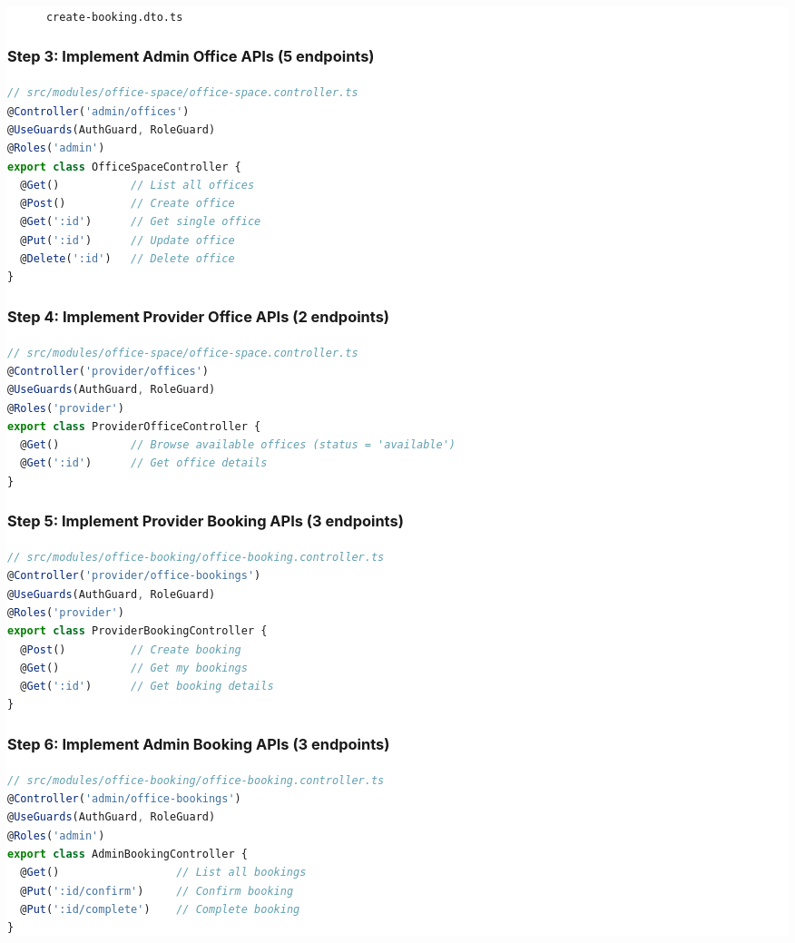 ```
      create-booking.dto.ts
```

### Step 3: Implement Admin Office APIs (5 endpoints)
```typescript
// src/modules/office-space/office-space.controller.ts
@Controller('admin/offices')
@UseGuards(AuthGuard, RoleGuard)
@Roles('admin')
export class OfficeSpaceController {
  @Get()           // List all offices
  @Post()          // Create office
  @Get(':id')      // Get single office
  @Put(':id')      // Update office
  @Delete(':id')   // Delete office
}
```

### Step 4: Implement Provider Office APIs (2 endpoints)
```typescript
// src/modules/office-space/office-space.controller.ts
@Controller('provider/offices')
@UseGuards(AuthGuard, RoleGuard)
@Roles('provider')
export class ProviderOfficeController {
  @Get()           // Browse available offices (status = 'available')
  @Get(':id')      // Get office details
}
```

### Step 5: Implement Provider Booking APIs (3 endpoints)
```typescript
// src/modules/office-booking/office-booking.controller.ts
@Controller('provider/office-bookings')
@UseGuards(AuthGuard, RoleGuard)
@Roles('provider')
export class ProviderBookingController {
  @Post()          // Create booking
  @Get()           // Get my bookings
  @Get(':id')      // Get booking details
}
```

### Step 6: Implement Admin Booking APIs (3 endpoints)
```typescript
// src/modules/office-booking/office-booking.controller.ts
@Controller('admin/office-bookings')
@UseGuards(AuthGuard, RoleGuard)
@Roles('admin')
export class AdminBookingController {
  @Get()                  // List all bookings
  @Put(':id/confirm')     // Confirm booking
  @Put(':id/complete')    // Complete booking
}
```
